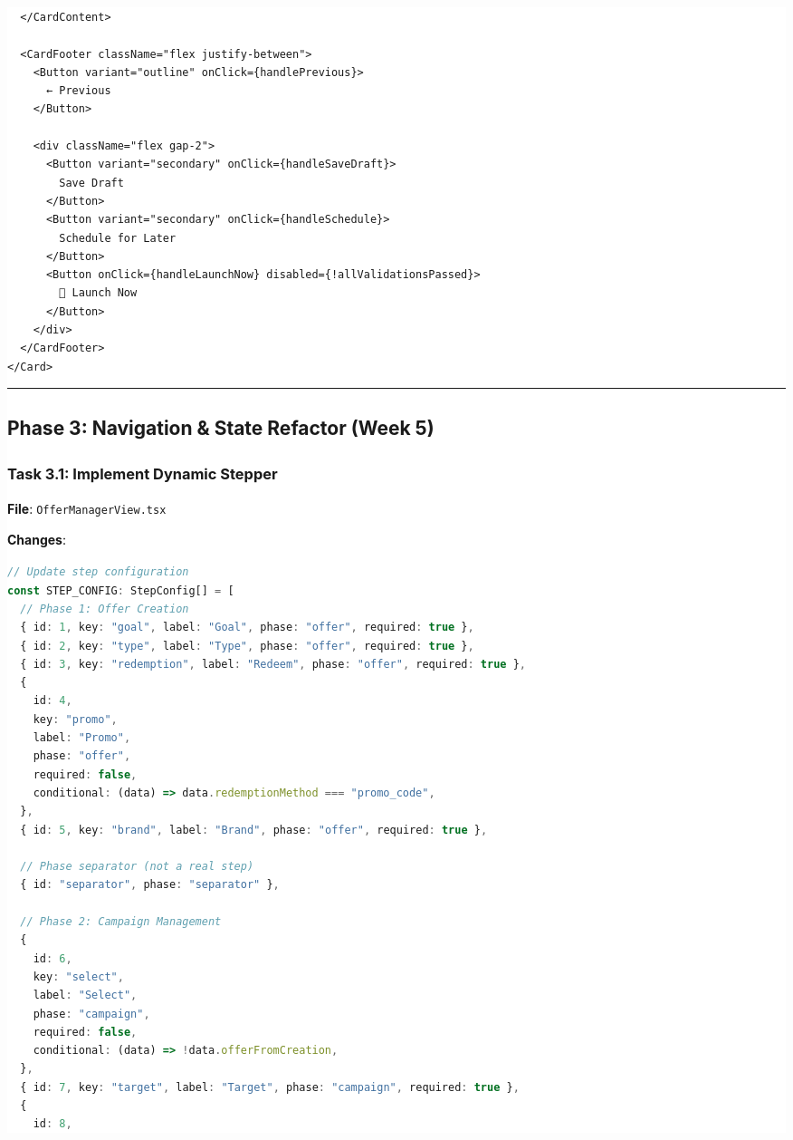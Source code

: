 ```tsx
  </CardContent>

  <CardFooter className="flex justify-between">
    <Button variant="outline" onClick={handlePrevious}>
      ← Previous
    </Button>

    <div className="flex gap-2">
      <Button variant="secondary" onClick={handleSaveDraft}>
        Save Draft
      </Button>
      <Button variant="secondary" onClick={handleSchedule}>
        Schedule for Later
      </Button>
      <Button onClick={handleLaunchNow} disabled={!allValidationsPassed}>
        🚀 Launch Now
      </Button>
    </div>
  </CardFooter>
</Card>
```

---

## Phase 3: Navigation & State Refactor (Week 5)

### Task 3.1: Implement Dynamic Stepper

**File**: `OfferManagerView.tsx`

**Changes**:

```typescript
// Update step configuration
const STEP_CONFIG: StepConfig[] = [
  // Phase 1: Offer Creation
  { id: 1, key: "goal", label: "Goal", phase: "offer", required: true },
  { id: 2, key: "type", label: "Type", phase: "offer", required: true },
  { id: 3, key: "redemption", label: "Redeem", phase: "offer", required: true },
  {
    id: 4,
    key: "promo",
    label: "Promo",
    phase: "offer",
    required: false,
    conditional: (data) => data.redemptionMethod === "promo_code",
  },
  { id: 5, key: "brand", label: "Brand", phase: "offer", required: true },

  // Phase separator (not a real step)
  { id: "separator", phase: "separator" },

  // Phase 2: Campaign Management
  {
    id: 6,
    key: "select",
    label: "Select",
    phase: "campaign",
    required: false,
    conditional: (data) => !data.offerFromCreation,
  },
  { id: 7, key: "target", label: "Target", phase: "campaign", required: true },
  {
    id: 8,
```